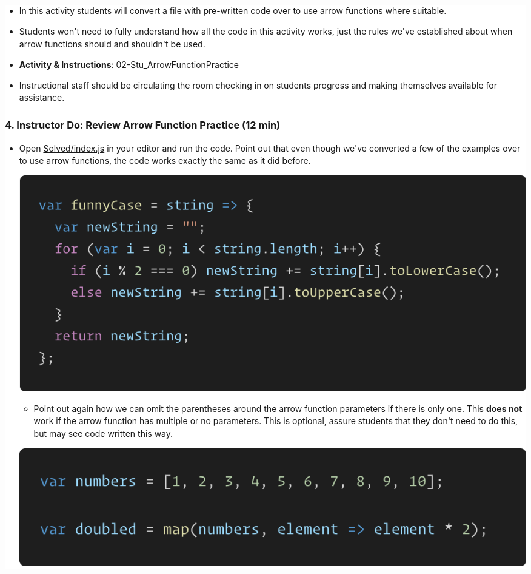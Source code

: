 * In this activity students will convert a file with pre-written code over to use arrow functions where suitable.

* Students won't need to fully understand how all the code in this activity works, just the rules we've established about when arrow functions should and shouldn't be used.

* **Activity & Instructions**: [02-Stu_ArrowFunctionPractice](../../../../01-Class-Content/19-react/01-Activities/02-Stu_ArrowFunctionPractice)

* Instructional staff should be circulating the room checking in on students progress and making themselves available for assistance.

### 4. Instructor Do: Review Arrow Function Practice (12 min)

* Open [Solved/index.js](../../../../01-Class-Content/19-react/01-Activities/02-Stu_ArrowFunctionPractice/Solved/index.js) in your editor and run the code. Point out that even though we've converted a few of the examples over to use arrow functions, the code works exactly the same as it did before.

  ![Omit Parens](Images/omit-parens.png)

  * Point out again how we can omit the parentheses around the arrow function parameters if there is only one. This **does not** work if the arrow function has multiple or no parameters. This is optional, assure students that they don't need to do this, but may see code written this way.

  ![Omit Curly](Images/omit-curly-braces.png)
